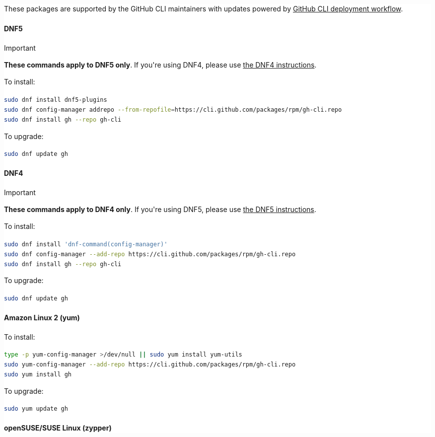 These packages are supported by the GitHub CLI maintainers with updates powered by [GitHub CLI deployment workflow](https://github.com/cli/cli/actions/workflows/deployment.yml).

#### DNF5

> [!IMPORTANT]
> **These commands apply to DNF5 only**. If you're using DNF4, please use [the DNF4 instructions](#dnf4).

To install:

```bash
sudo dnf install dnf5-plugins
sudo dnf config-manager addrepo --from-repofile=https://cli.github.com/packages/rpm/gh-cli.repo
sudo dnf install gh --repo gh-cli
```

To upgrade:

```bash
sudo dnf update gh
```

#### DNF4

> [!IMPORTANT]
> **These commands apply to DNF4 only**. If you're using DNF5, please use [the DNF5 instructions](#dnf5).

To install:

```bash
sudo dnf install 'dnf-command(config-manager)'
sudo dnf config-manager --add-repo https://cli.github.com/packages/rpm/gh-cli.repo
sudo dnf install gh --repo gh-cli
```

To upgrade:

```bash
sudo dnf update gh
```

#### Amazon Linux 2 (yum)

To install:

```bash
type -p yum-config-manager >/dev/null || sudo yum install yum-utils
sudo yum-config-manager --add-repo https://cli.github.com/packages/rpm/gh-cli.repo
sudo yum install gh
```

To upgrade:

```bash
sudo yum update gh
```

#### openSUSE/SUSE Linux (zypper)
